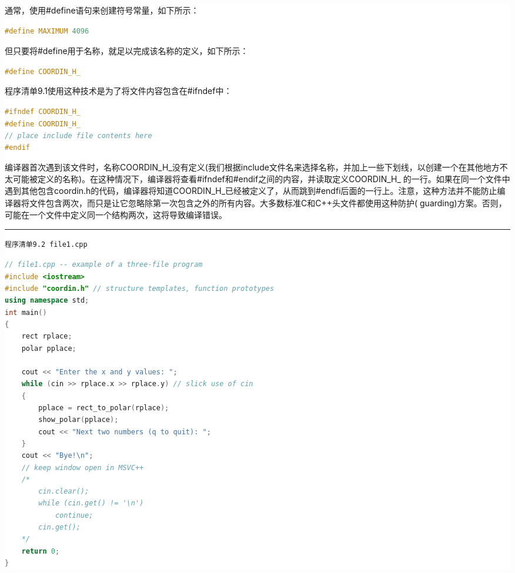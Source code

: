 通常，使用#define语句来创建符号常量，如下所示：

```c++
#define MAXIMUM 4096
```

但只要将#define用于名称，就足以完成该名称的定义，如下所示：

```c++
#define COORDIN_H_
```

程序清单9.1使用这种技术是为了将文件内容包含在#ifndef中：

```c++
#ifndef COORDIN_H_
#define COORDIN_H_
// place include file contents here
#endif
```

编译器首次遇到该文件时，名称COORDIN_H\_没有定义(我们根据include文件名来选择名称，并加上一些下划线，以创建一个在其他地方不太可能被定义的名称)。在这种情况下，编译器将查看#ifndef和#endif之间的内容，并读取定义COORDIN_H_ 的一行。如果在同一个文件中遇到其他包含coordin.h的代码，编译器将知道COORDIN_H\_已经被定义了，从而跳到#endfi后面的一行上。注意，这种方法并不能防止编译器将文件包含两次，而只是让它忽略除第一次包含之外的所有内容。大多数标准C和C++头文件都使用这种防护( guarding)方案。否则，可能在一个文件中定义同一个结构两次，这将导致编译错误。

---

`程序清单9.2 file1.cpp`

```c++
// file1.cpp -- example of a three-file program
#include <iostream>
#include "coordin.h" // structure templates, function prototypes
using namespace std;
int main()
{
    rect rplace;
    polar pplace;

    cout << "Enter the x and y values: ";
    while (cin >> rplace.x >> rplace.y) // slick use of cin
    {
        pplace = rect_to_polar(rplace);
        show_polar(pplace);
        cout << "Next two numbers (q to quit): ";
    }
    cout << "Bye!\n";
    // keep window open in MSVC++
    /*
        cin.clear();
        while (cin.get() != '\n')
            continue;
        cin.get();
    */
    return 0;
}
```
